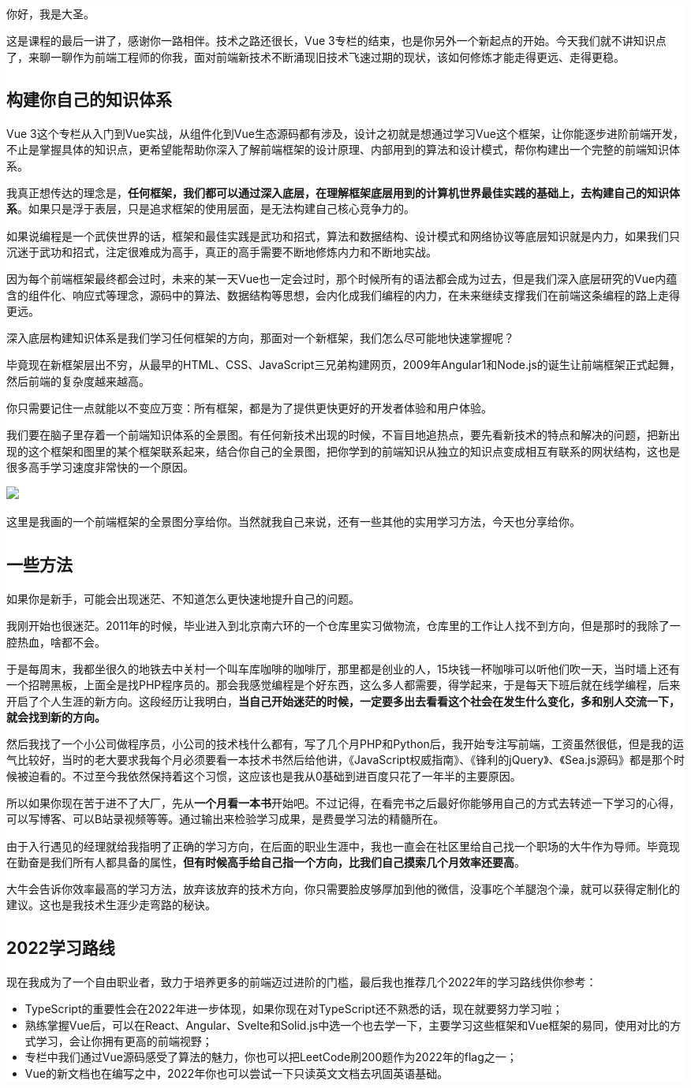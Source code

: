 你好，我是大圣。

这是课程的最后一讲了，感谢你一路相伴。技术之路还很长，Vue 3专栏的结束，也是你另外一个新起点的开始。今天我们就不讲知识点了，来聊一聊作为前端工程师的你我，面对前端新技术不断涌现旧技术飞速过期的现状，该如何修炼才能走得更远、走得更稳。

## 构建你自己的知识体系

Vue 3这个专栏从入门到Vue实战，从组件化到Vue生态源码都有涉及，设计之初就是想通过学习Vue这个框架，让你能逐步进阶前端开发，不止是掌握具体的知识点，更希望能帮助你深入了解前端框架的设计原理、内部用到的算法和设计模式，帮你构建出一个完整的前端知识体系。

我真正想传达的理念是，**任何框架，我们都可以通过深入底层，在理解框架底层用到的计算机世界最佳实践的基础上，去构建自己的知识体系**。如果只是浮于表层，只是追求框架的使用层面，是无法构建自己核心竞争力的。

如果说编程是一个武侠世界的话，框架和最佳实践是武功和招式，算法和数据结构、设计模式和网络协议等底层知识就是内力，如果我们只沉迷于武功和招式，注定很难成为高手，真正的高手需要不断地修炼内力和不断地实战。

因为每个前端框架最终都会过时，未来的某一天Vue也一定会过时，那个时候所有的语法都会成为过去，但是我们深入底层研究的Vue内蕴含的组件化、响应式等理念，源码中的算法、数据结构等思想，会内化成我们编程的内力，在未来继续支撑我们在前端这条编程的路上走得更远。

深入底层构建知识体系是我们学习任何框架的方向，那面对一个新框架，我们怎么尽可能地快速掌握呢？

毕竟现在新框架层出不穷，从最早的HTML、CSS、JavaScript三兄弟构建网页，2009年Angular1和Node.js的诞生让前端框架正式起舞，然后前端的复杂度越来越高。

你只需要记住一点就能以不变应万变：所有框架，都是为了提供更快更好的开发者体验和用户体验。

我们要在脑子里存着一个前端知识体系的全景图。有任何新技术出现的时候，不盲目地追热点，要先看新技术的特点和解决的问题，把新出现的这个框架和图里的某个框架联系起来，结合你自己的全景图，把你学到的前端知识从独立的知识点变成相互有联系的网状结构，这也是很多高手学习速度非常快的一个原因。

![](https://static001.geekbang.org/resource/image/c0/9f/c0dec6954byy36cfdd1c296f4327aa9f.jpeg?wh=3411x2416)

这里是我画的一个前端框架的全景图分享给你。当然就我自己来说，还有一些其他的实用学习方法，今天也分享给你。

## 一些方法

如果你是新手，可能会出现迷茫、不知道怎么更快速地提升自己的问题。

我刚开始也很迷茫。2011年的时候，毕业进入到北京南六环的一个仓库里实习做物流，仓库里的工作让人找不到方向，但是那时的我除了一腔热血，啥都不会。

于是每周末，我都坐很久的地铁去中关村一个叫车库咖啡的咖啡厅，那里都是创业的人，15块钱一杯咖啡可以听他们吹一天，当时墙上还有一个招聘黑板，上面全是找PHP程序员的。那会我感觉编程是个好东西，这么多人都需要，得学起来，于是每天下班后就在线学编程，后来开启了个人生涯的新方向。这段经历让我明白，**当自己开始迷茫的时候，一定要多出去看看这个社会在发生什么变化，多和别人交流一下，就会找到新的方向。**

然后我找了一个小公司做程序员，小公司的技术栈什么都有，写了几个月PHP和Python后，我开始专注写前端，工资虽然很低，但是我的运气比较好，当时的老大要求我每个月必须要看一本技术书然后给他讲，《JavaScript权威指南》、《锋利的jQuery》、《Sea.js源码》都是那个时候被迫看的。不过至今我依然保持着这个习惯，这应该也是我从0基础到进百度只花了一年半的主要原因。

所以如果你现在苦于进不了大厂，先从**一个月看一本书**开始吧。不过记得，在看完书之后最好你能够用自己的方式去转述一下学习的心得，可以写博客、可以B站录视频等等。通过输出来检验学习成果，是费曼学习法的精髓所在。

由于入行遇见的经理就给我指明了正确的学习方向，在后面的职业生涯中，我也一直会在社区里给自己找一个职场的大牛作为导师。毕竟现在勤奋是我们所有人都具备的属性，**但有时候高手给自己指一个方向，比我们自己摸索几个月效率还要高**。

大牛会告诉你效率最高的学习方法，放弃该放弃的技术方向，你只需要脸皮够厚加到他的微信，没事吃个羊腿泡个澡，就可以获得定制化的建议。这也是我技术生涯少走弯路的秘诀。

## 2022学习路线

现在我成为了一个自由职业者，致力于培养更多的前端迈过进阶的门槛，最后我也推荐几个2022年的学习路线供你参考：

- TypeScript的重要性会在2022年进一步体现，如果你现在对TypeScript还不熟悉的话，现在就要努力学习啦；
- 熟练掌握Vue后，可以在React、Angular、Svelte和Solid.js中选一个也去学一下，主要学习这些框架和Vue框架的易同，使用对比的方式学习，会让你拥有更高的前端视野；
- 专栏中我们通过Vue源码感受了算法的魅力，你也可以把LeetCode刷200题作为2022年的flag之一；
- Vue的新文档也在编写之中，2022年你也可以尝试一下只读英文文档去巩固英语基础。
